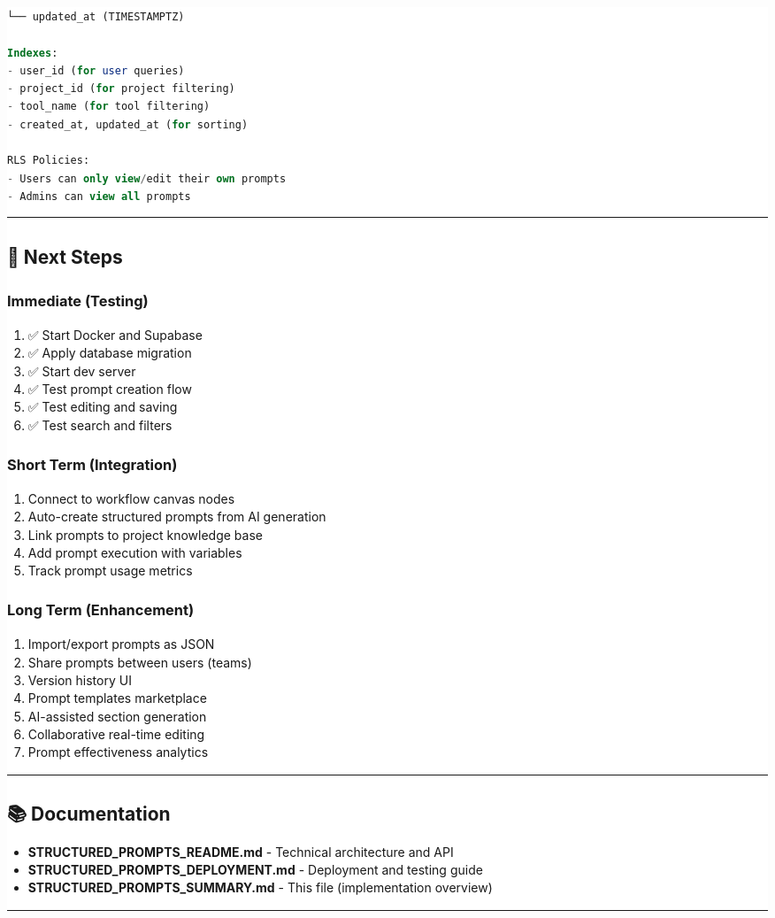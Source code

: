 ```sql
└── updated_at (TIMESTAMPTZ)

Indexes:
- user_id (for user queries)
- project_id (for project filtering)
- tool_name (for tool filtering)
- created_at, updated_at (for sorting)

RLS Policies:
- Users can only view/edit their own prompts
- Admins can view all prompts
```

---

## 🚀 Next Steps

### Immediate (Testing)
1. ✅ Start Docker and Supabase
2. ✅ Apply database migration
3. ✅ Start dev server
4. ✅ Test prompt creation flow
5. ✅ Test editing and saving
6. ✅ Test search and filters

### Short Term (Integration)
1. Connect to workflow canvas nodes
2. Auto-create structured prompts from AI generation
3. Link prompts to project knowledge base
4. Add prompt execution with variables
5. Track prompt usage metrics

### Long Term (Enhancement)
1. Import/export prompts as JSON
2. Share prompts between users (teams)
3. Version history UI
4. Prompt templates marketplace
5. AI-assisted section generation
6. Collaborative real-time editing
7. Prompt effectiveness analytics

---

## 📚 Documentation

- **STRUCTURED_PROMPTS_README.md** - Technical architecture and API
- **STRUCTURED_PROMPTS_DEPLOYMENT.md** - Deployment and testing guide
- **STRUCTURED_PROMPTS_SUMMARY.md** - This file (implementation overview)

---
